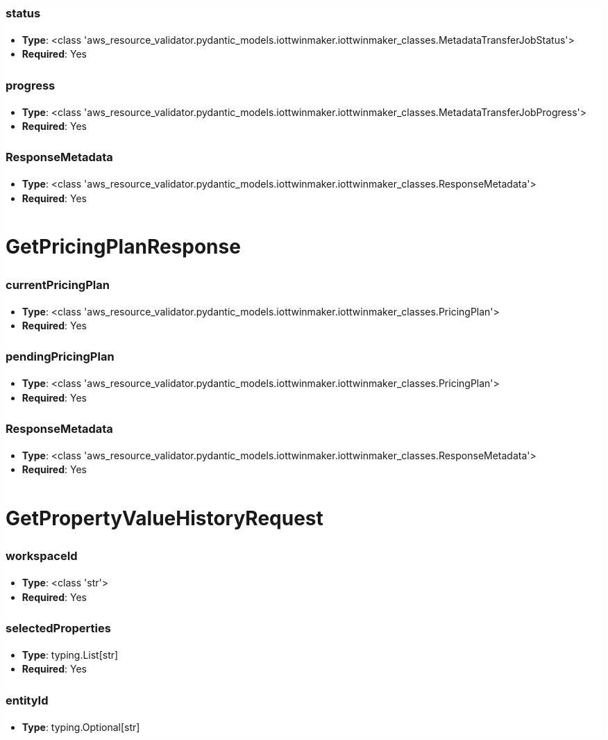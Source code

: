 ### status
- **Type**: <class 'aws_resource_validator.pydantic_models.iottwinmaker.iottwinmaker_classes.MetadataTransferJobStatus'>
- **Required**: Yes

### progress
- **Type**: <class 'aws_resource_validator.pydantic_models.iottwinmaker.iottwinmaker_classes.MetadataTransferJobProgress'>
- **Required**: Yes

### ResponseMetadata
- **Type**: <class 'aws_resource_validator.pydantic_models.iottwinmaker.iottwinmaker_classes.ResponseMetadata'>
- **Required**: Yes


# GetPricingPlanResponse

### currentPricingPlan
- **Type**: <class 'aws_resource_validator.pydantic_models.iottwinmaker.iottwinmaker_classes.PricingPlan'>
- **Required**: Yes

### pendingPricingPlan
- **Type**: <class 'aws_resource_validator.pydantic_models.iottwinmaker.iottwinmaker_classes.PricingPlan'>
- **Required**: Yes

### ResponseMetadata
- **Type**: <class 'aws_resource_validator.pydantic_models.iottwinmaker.iottwinmaker_classes.ResponseMetadata'>
- **Required**: Yes


# GetPropertyValueHistoryRequest

### workspaceId
- **Type**: <class 'str'>
- **Required**: Yes

### selectedProperties
- **Type**: typing.List[str]
- **Required**: Yes

### entityId
- **Type**: typing.Optional[str]
